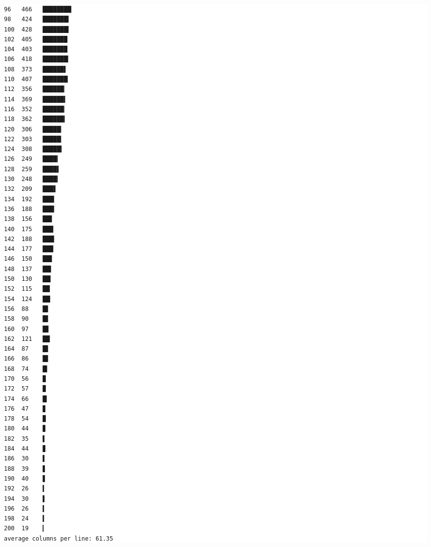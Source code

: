 ```
96   466   ████████▏
98   424   ███████▍
100  428   ███████▍
102  405   ███████
104  403   ███████
106  418   ███████▎
108  373   ██████▌
110  407   ███████▏
112  356   ██████▏
114  369   ██████▍
116  352   ██████▏
118  362   ██████▎
120  306   █████▎
122  303   █████▎
124  308   █████▍
126  249   ████▎
128  259   ████▌
130  248   ████▎
132  209   ███▋
134  192   ███▎
136  188   ███▎
138  156   ██▋
140  175   ███
142  188   ███▎
144  177   ███
146  150   ██▋
148  137   ██▍
150  130   ██▎
152  115   ██
154  124   ██▏
156  88    █▌
158  90    █▌
160  97    █▋
162  121   ██
164  87    █▌
166  86    █▌
168  74    █▎
170  56    ▉
172  57    ▉
174  66    █▏
176  47    ▊
178  54    ▉
180  44    ▊
182  35    ▌
184  44    ▊
186  30    ▌
188  39    ▋
190  40    ▋
192  26    ▍
194  30    ▌
196  26    ▍
198  24    ▍
200  19    ▎
average columns per line: 61.35
```

